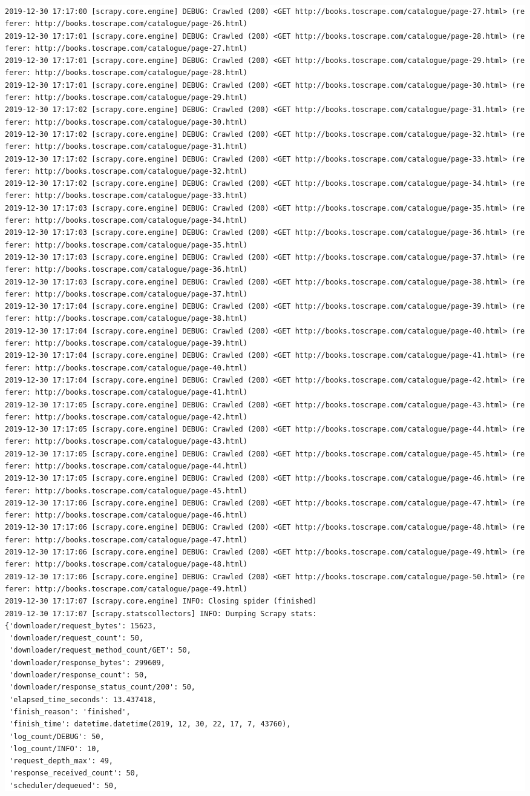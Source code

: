     2019-12-30 17:17:00 [scrapy.core.engine] DEBUG: Crawled (200) <GET http://books.toscrape.com/catalogue/page-27.html> (referer: http://books.toscrape.com/catalogue/page-26.html)
    2019-12-30 17:17:01 [scrapy.core.engine] DEBUG: Crawled (200) <GET http://books.toscrape.com/catalogue/page-28.html> (referer: http://books.toscrape.com/catalogue/page-27.html)
    2019-12-30 17:17:01 [scrapy.core.engine] DEBUG: Crawled (200) <GET http://books.toscrape.com/catalogue/page-29.html> (referer: http://books.toscrape.com/catalogue/page-28.html)
    2019-12-30 17:17:01 [scrapy.core.engine] DEBUG: Crawled (200) <GET http://books.toscrape.com/catalogue/page-30.html> (referer: http://books.toscrape.com/catalogue/page-29.html)
    2019-12-30 17:17:02 [scrapy.core.engine] DEBUG: Crawled (200) <GET http://books.toscrape.com/catalogue/page-31.html> (referer: http://books.toscrape.com/catalogue/page-30.html)
    2019-12-30 17:17:02 [scrapy.core.engine] DEBUG: Crawled (200) <GET http://books.toscrape.com/catalogue/page-32.html> (referer: http://books.toscrape.com/catalogue/page-31.html)
    2019-12-30 17:17:02 [scrapy.core.engine] DEBUG: Crawled (200) <GET http://books.toscrape.com/catalogue/page-33.html> (referer: http://books.toscrape.com/catalogue/page-32.html)
    2019-12-30 17:17:02 [scrapy.core.engine] DEBUG: Crawled (200) <GET http://books.toscrape.com/catalogue/page-34.html> (referer: http://books.toscrape.com/catalogue/page-33.html)
    2019-12-30 17:17:03 [scrapy.core.engine] DEBUG: Crawled (200) <GET http://books.toscrape.com/catalogue/page-35.html> (referer: http://books.toscrape.com/catalogue/page-34.html)
    2019-12-30 17:17:03 [scrapy.core.engine] DEBUG: Crawled (200) <GET http://books.toscrape.com/catalogue/page-36.html> (referer: http://books.toscrape.com/catalogue/page-35.html)
    2019-12-30 17:17:03 [scrapy.core.engine] DEBUG: Crawled (200) <GET http://books.toscrape.com/catalogue/page-37.html> (referer: http://books.toscrape.com/catalogue/page-36.html)
    2019-12-30 17:17:03 [scrapy.core.engine] DEBUG: Crawled (200) <GET http://books.toscrape.com/catalogue/page-38.html> (referer: http://books.toscrape.com/catalogue/page-37.html)
    2019-12-30 17:17:04 [scrapy.core.engine] DEBUG: Crawled (200) <GET http://books.toscrape.com/catalogue/page-39.html> (referer: http://books.toscrape.com/catalogue/page-38.html)
    2019-12-30 17:17:04 [scrapy.core.engine] DEBUG: Crawled (200) <GET http://books.toscrape.com/catalogue/page-40.html> (referer: http://books.toscrape.com/catalogue/page-39.html)
    2019-12-30 17:17:04 [scrapy.core.engine] DEBUG: Crawled (200) <GET http://books.toscrape.com/catalogue/page-41.html> (referer: http://books.toscrape.com/catalogue/page-40.html)
    2019-12-30 17:17:04 [scrapy.core.engine] DEBUG: Crawled (200) <GET http://books.toscrape.com/catalogue/page-42.html> (referer: http://books.toscrape.com/catalogue/page-41.html)
    2019-12-30 17:17:05 [scrapy.core.engine] DEBUG: Crawled (200) <GET http://books.toscrape.com/catalogue/page-43.html> (referer: http://books.toscrape.com/catalogue/page-42.html)
    2019-12-30 17:17:05 [scrapy.core.engine] DEBUG: Crawled (200) <GET http://books.toscrape.com/catalogue/page-44.html> (referer: http://books.toscrape.com/catalogue/page-43.html)
    2019-12-30 17:17:05 [scrapy.core.engine] DEBUG: Crawled (200) <GET http://books.toscrape.com/catalogue/page-45.html> (referer: http://books.toscrape.com/catalogue/page-44.html)
    2019-12-30 17:17:05 [scrapy.core.engine] DEBUG: Crawled (200) <GET http://books.toscrape.com/catalogue/page-46.html> (referer: http://books.toscrape.com/catalogue/page-45.html)
    2019-12-30 17:17:06 [scrapy.core.engine] DEBUG: Crawled (200) <GET http://books.toscrape.com/catalogue/page-47.html> (referer: http://books.toscrape.com/catalogue/page-46.html)
    2019-12-30 17:17:06 [scrapy.core.engine] DEBUG: Crawled (200) <GET http://books.toscrape.com/catalogue/page-48.html> (referer: http://books.toscrape.com/catalogue/page-47.html)
    2019-12-30 17:17:06 [scrapy.core.engine] DEBUG: Crawled (200) <GET http://books.toscrape.com/catalogue/page-49.html> (referer: http://books.toscrape.com/catalogue/page-48.html)
    2019-12-30 17:17:06 [scrapy.core.engine] DEBUG: Crawled (200) <GET http://books.toscrape.com/catalogue/page-50.html> (referer: http://books.toscrape.com/catalogue/page-49.html)
    2019-12-30 17:17:07 [scrapy.core.engine] INFO: Closing spider (finished)
    2019-12-30 17:17:07 [scrapy.statscollectors] INFO: Dumping Scrapy stats:
    {'downloader/request_bytes': 15623,
     'downloader/request_count': 50,
     'downloader/request_method_count/GET': 50,
     'downloader/response_bytes': 299609,
     'downloader/response_count': 50,
     'downloader/response_status_count/200': 50,
     'elapsed_time_seconds': 13.437418,
     'finish_reason': 'finished',
     'finish_time': datetime.datetime(2019, 12, 30, 22, 17, 7, 43760),
     'log_count/DEBUG': 50,
     'log_count/INFO': 10,
     'request_depth_max': 49,
     'response_received_count': 50,
     'scheduler/dequeued': 50,